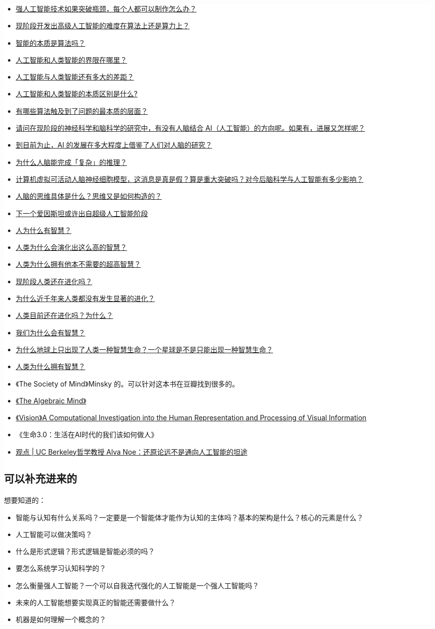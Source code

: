 
- [强人工智能技术如果突破瓶颈，每个人都可以制作怎么办？](https://www.zhihu.com/question/56840108)
- [现阶段开发出高级人工智能的难度在算法上还是算力上？](https://www.zhihu.com/question/267739663/answer/329014006)
- [智能的本质是算法吗？](https://www.zhihu.com/question/27381415)

- [人工智能和人类智能的界限在哪里？](https://www.zhihu.com/question/25154316)
- [人工智能与人类智能还有多大的差距？](https://www.zhihu.com/question/63663286)
- [人工智能和人类智能的本质区别是什么?](https://www.zhihu.com/question/46715483)

- [有哪些算法触及到了问题的最本质的层面？](https://www.zhihu.com/question/29470206)
- [请问在现阶段的神经科学和脑科学的研究中，有没有人脑结合 AI（人工智能）的方向呢。如果有，进展又怎样呢？](https://www.zhihu.com/question/54424980/answer/139896062)
- [到目前为止，AI 的发展在多大程度上借鉴了人们对人脑的研究？](https://www.zhihu.com/question/281655320)
- [为什么人脑能完成「复杂」的推理？](https://www.zhihu.com/question/37140263)
- [计算机虚拟可活动人脑神经细胞模型，这消息是真是假？算是重大突破吗？对今后脑科学与人工智能有多少影响？](https://www.zhihu.com/question/67449203)
- [人脑的思维具体是什么？思维又是如何构造的？](https://www.zhihu.com/question/38662616)

- [下一个爱因斯坦或许出自超级人工智能阶段](https://zhuanlan.zhihu.com/p/25096702)


- [人为什么有智慧？](https://iask.sina.com.cn/b/4177227.html)
- [人类为什么会演化出这么高的智慧？](https://www.zhihu.com/question/271383583)
- [人类为什么拥有他本不需要的超高智慧？](https://www.zhihu.com/question/266253071)
- [现阶段人类还在进化吗？](https://www.zhihu.com/question/27681456)
- [为什么近千年来人类都没有发生显著的进化？](https://www.zhihu.com/question/32004935)
- [人类目前还在进化吗？为什么？](https://www.zhihu.com/question/19586518)
- [我们为什么会有智慧？](https://zhidao.baidu.com/question/1987701198897184427.html)
- [为什么地球上只出现了人类一种智慧生命？一个星球是不是只能出现一种智慧生命？](https://www.guokr.com/question/210808/)
- [人类为什么拥有智慧？](http://bbs.tianya.cn/post-29-531569-1.shtml)


- 《The Society of Mind》Minsky 的。可以针对这本书在豆瓣找到很多的。
- [《The Algebraic Mind》](https://book.douban.com/subject/2841690/)
- [《Vision》A Computational Investigation into the Human Representation and Processing of Visual Information](https://book.douban.com/subject/5273663/)


- 《生命3.0：生活在AI时代的我们该如何做人》




- [观点 | UC Berkeley哲学教授 Alva Noe：还原论远不是通向人工智能的坦途](https://mp.weixin.qq.com/s/cqlWZwKqEKIRF_tgb7kvVg?)

## 可以补充进来的


想要知道的：

- 智能与认知有什么关系吗？一定要是一个智能体才能作为认知的主体吗？基本的架构是什么？核心的元素是什么？



- 人工智能可以做决策吗？
- 什么是形式逻辑？形式逻辑是智能必须的吗？
- 要怎么系统学习认知科学的？
- 怎么衡量强人工智能？一个可以自我迭代强化的人工智能是一个强人工智能吗？
- 未来的人工智能想要实现真正的智能还需要做什么？
- 机器是如何理解一个概念的？
